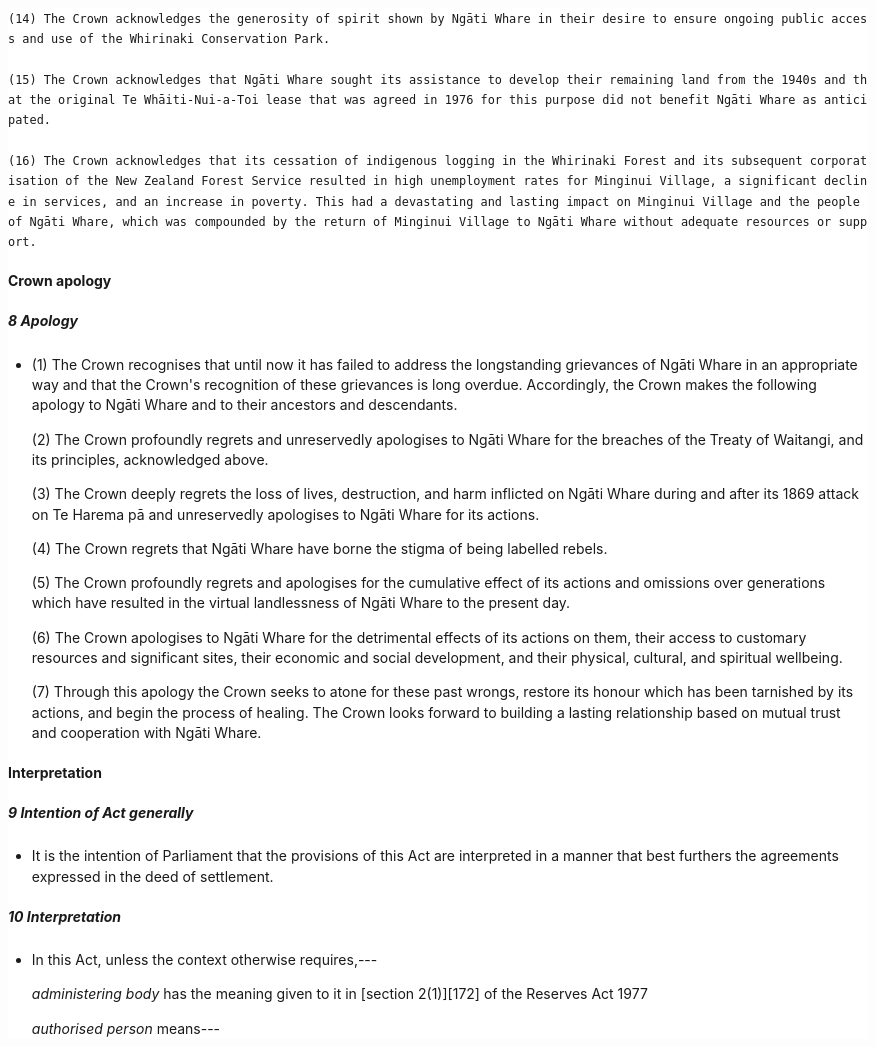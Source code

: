     (14) The Crown acknowledges the generosity of spirit shown by Ngāti Whare in their desire to ensure ongoing public access and use of the Whirinaki Conservation Park.
    
    (15) The Crown acknowledges that Ngāti Whare sought its assistance to develop their remaining land from the 1940s and that the original Te Whāiti-Nui-a-Toi lease that was agreed in 1976 for this purpose did not benefit Ngāti Whare as anticipated.
    
    (16) The Crown acknowledges that its cessation of indigenous logging in the Whirinaki Forest and its subsequent corporatisation of the New Zealand Forest Service resulted in high unemployment rates for Minginui Village, a significant decline in services, and an increase in poverty. This had a devastating and lasting impact on Minginui Village and the people of Ngāti Whare, which was compounded by the return of Minginui Village to Ngāti Whare without adequate resources or support.

#### Crown apology

##### 8 Apology
    
*   (1) The Crown recognises that until now it has failed to address the longstanding grievances of Ngāti Whare in an appropriate way and that the Crown's recognition of these grievances is long overdue. Accordingly, the Crown makes the following apology to Ngāti Whare and to their ancestors and descendants.
    
    (2) The Crown profoundly regrets and unreservedly apologises to Ngāti Whare for the breaches of the Treaty of Waitangi, and its principles, acknowledged above.
    
    (3) The Crown deeply regrets the loss of lives, destruction, and harm inflicted on Ngāti Whare during and after its 1869 attack on Te Harema pā and unreservedly apologises to Ngāti Whare for its actions.
    
    (4) The Crown regrets that Ngāti Whare have borne the stigma of being labelled rebels.
    
    (5) The Crown profoundly regrets and apologises for the cumulative effect of its actions and omissions over generations which have resulted in the virtual landlessness of Ngāti Whare to the present day.
    
    (6) The Crown apologises to Ngāti Whare for the detrimental effects of its actions on them, their access to customary resources and significant sites, their economic and social development, and their physical, cultural, and spiritual wellbeing.
    
    (7) Through this apology the Crown seeks to atone for these past wrongs, restore its honour which has been tarnished by its actions, and begin the process of healing. The Crown looks forward to building a lasting relationship based on mutual trust and cooperation with Ngāti Whare.

#### Interpretation

##### 9 Intention of Act generally
    
*   It is the intention of Parliament that the provisions of this Act are interpreted in a manner that best furthers the agreements expressed in the deed of settlement.

##### 10 Interpretation
    
*   In this Act, unless the context otherwise requires,---
    
    _administering body_ has the meaning given to it in [section 2(1)][172] of the Reserves Act 1977
    
    _authorised person_ means---
        